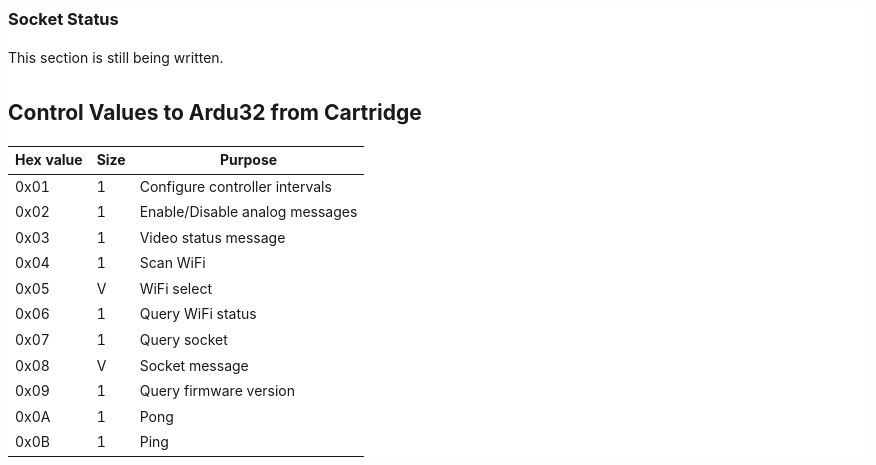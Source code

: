 ### Socket Status


This section is still being written.



## Control Values to Ardu32 from Cartridge

| Hex value | Size | Purpose             |
|-----------|------|---------------------|
| 0x01      |  1   | Configure controller intervals |
| 0x02      |  1   | Enable/Disable analog messages |
| 0x03      |  1   | Video status message |
| 0x04      |  1   | Scan WiFi            |
| 0x05      |  V   | WiFi select          |
| 0x06      |  1   | Query WiFi status    |
| 0x07      |  1   | Query socket         |
| 0x08      |  V   | Socket message       |
| 0x09      |  1   | Query firmware version |
| 0x0A      |  1   | Pong                 |
| 0x0B      |  1   | Ping                 |


